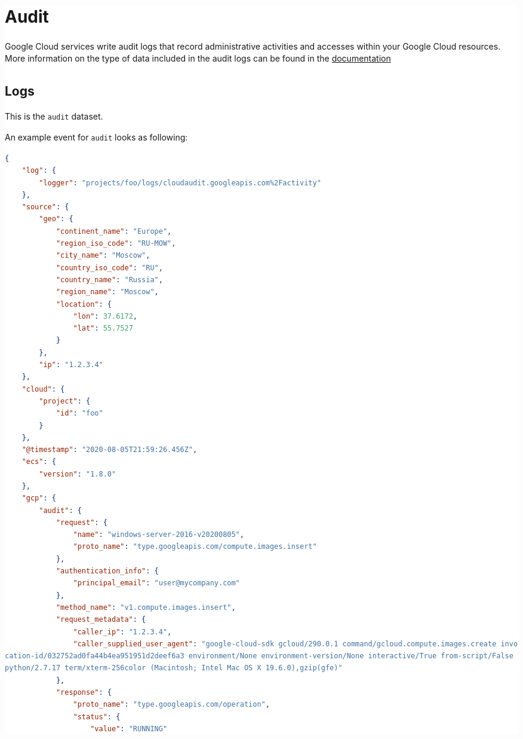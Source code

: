 # Audit

Google Cloud services write audit logs that record administrative activities and accesses within your Google Cloud resources.  
More information on the type of data included in the audit logs can be found in the [documentation](https://cloud.google.com/logging/docs/audit)

## Logs

This is the `audit` dataset.

An example event for `audit` looks as following:

```json
{
    "log": {
        "logger": "projects/foo/logs/cloudaudit.googleapis.com%2Factivity"
    },
    "source": {
        "geo": {
            "continent_name": "Europe",
            "region_iso_code": "RU-MOW",
            "city_name": "Moscow",
            "country_iso_code": "RU",
            "country_name": "Russia",
            "region_name": "Moscow",
            "location": {
                "lon": 37.6172,
                "lat": 55.7527
            }
        },
        "ip": "1.2.3.4"
    },
    "cloud": {
        "project": {
            "id": "foo"
        }
    },
    "@timestamp": "2020-08-05T21:59:26.456Z",
    "ecs": {
        "version": "1.8.0"
    },
    "gcp": {
        "audit": {
            "request": {
                "name": "windows-server-2016-v20200805",
                "proto_name": "type.googleapis.com/compute.images.insert"
            },
            "authentication_info": {
                "principal_email": "user@mycompany.com"
            },
            "method_name": "v1.compute.images.insert",
            "request_metadata": {
                "caller_ip": "1.2.3.4",
                "caller_supplied_user_agent": "google-cloud-sdk gcloud/290.0.1 command/gcloud.compute.images.create invocation-id/032752ad0fa44b4ea951951d2deef6a3 environment/None environment-version/None interactive/True from-script/False python/2.7.17 term/xterm-256color (Macintosh; Intel Mac OS X 19.6.0),gzip(gfe)"
            },
            "response": {
                "proto_name": "type.googleapis.com/operation",
                "status": {
                    "value": "RUNNING"
```
